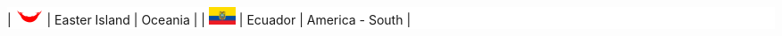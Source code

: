 | <img src="https://raw.githubusercontent.com/dreamyguy/flags/master/oceania/Flag_of_Easter_Island.svg?sanitize=true" alt="Easter Island" height="20px"> | Easter Island | Oceania |
| <img src="https://raw.githubusercontent.com/dreamyguy/flags/master/america-south/Flag_of_Ecuador.svg?sanitize=true" alt="Ecuador" height="20px"> | Ecuador | America - South |